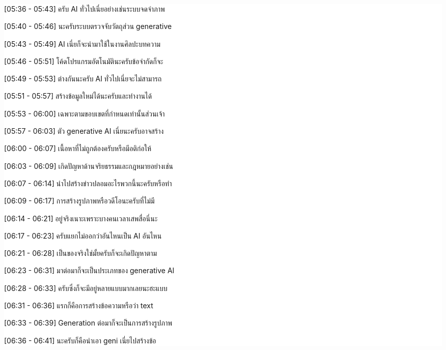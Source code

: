 [05:36 - 05:43]
ครับ AI ทั่วไปเนี่ยอย่างเช่นระบบจดจำภาพ

[05:40 - 05:46]
นะครับระบบตรวจจับวัตถุส่วน generative 

[05:43 - 05:49]
 AI เนี่ยก็จะนำมาใช้ในงานศิลปะบทความ

[05:46 - 05:51]
โค้ดโปรแกรมอัตโนมัตินะครับข้อจำกัดก็จะ

[05:49 - 05:53]
ต่างกันนะครับ AI ทั่วไปเนี่ยจะไม่สามารถ

[05:51 - 05:57]
สร้างข้อมูลใหม่ได้นะครับและทำงานได้

[05:53 - 06:00]
เฉพาะตามขอบเขตที่กำหนดเท่านั้นส่วนเจ้า

[05:57 - 06:03]
ตัว generative  AI เนี่ยนะครับอาจสร้าง

[06:00 - 06:07]
เนื้อหาที่ไม่ถูกต้องครับหรือมีอติก่อให้

[06:03 - 06:09]
เกิดปัญหาด้านจริยธรรมและกฎหมายอย่างเช่น

[06:07 - 06:14]
นำไปสร้างข่าวปลอมอะไรพวกนี้นะครับหรือทำ

[06:09 - 06:17]
การสร้างรูปภาพหรือวดีโอนะครับที่ไม่มี

[06:14 - 06:21]
อยู่จริงเนาะเพราะบางคนเวลาเสพสื่อนี่นะ

[06:17 - 06:23]
ครับแยกไม่ออกว่าอันไหนเป็น AI อันไหน

[06:21 - 06:28]
เป็นของจริงใช่มั้ยครับก็จะเกิดปัญหาตาม

[06:23 - 06:31]
มาต่อมาก็จะเป็นประเภทของ generative  AI 

[06:28 - 06:33]
ครับซึ่งก็จะมีอยู่หลายแบบมากเลยนะฮะแบบ

[06:31 - 06:36]
แรกก็คือการสร้างข้อความหรือว่า text 

[06:33 - 06:39]
 Generation ต่อมาก็จะเป็นการสร้างรูปภาพ

[06:36 - 06:41]
นะครับก็คือนำเอา geni เนี่ยไปสร้างข้อ
